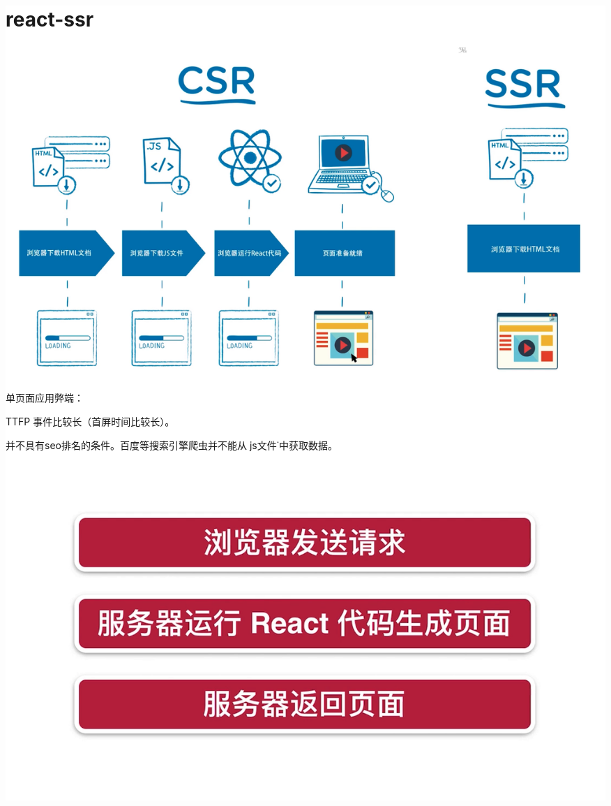 

# react-ssr



![](assets/ssr-csr.png)

单页面应用弊端：

TTFP 事件比较长（首屏时间比较长）。

并不具有seo排名的条件。百度等搜索引擎爬虫并不能从 js文件˙中获取数据。

![](assets/服务端渲染流程.png)
